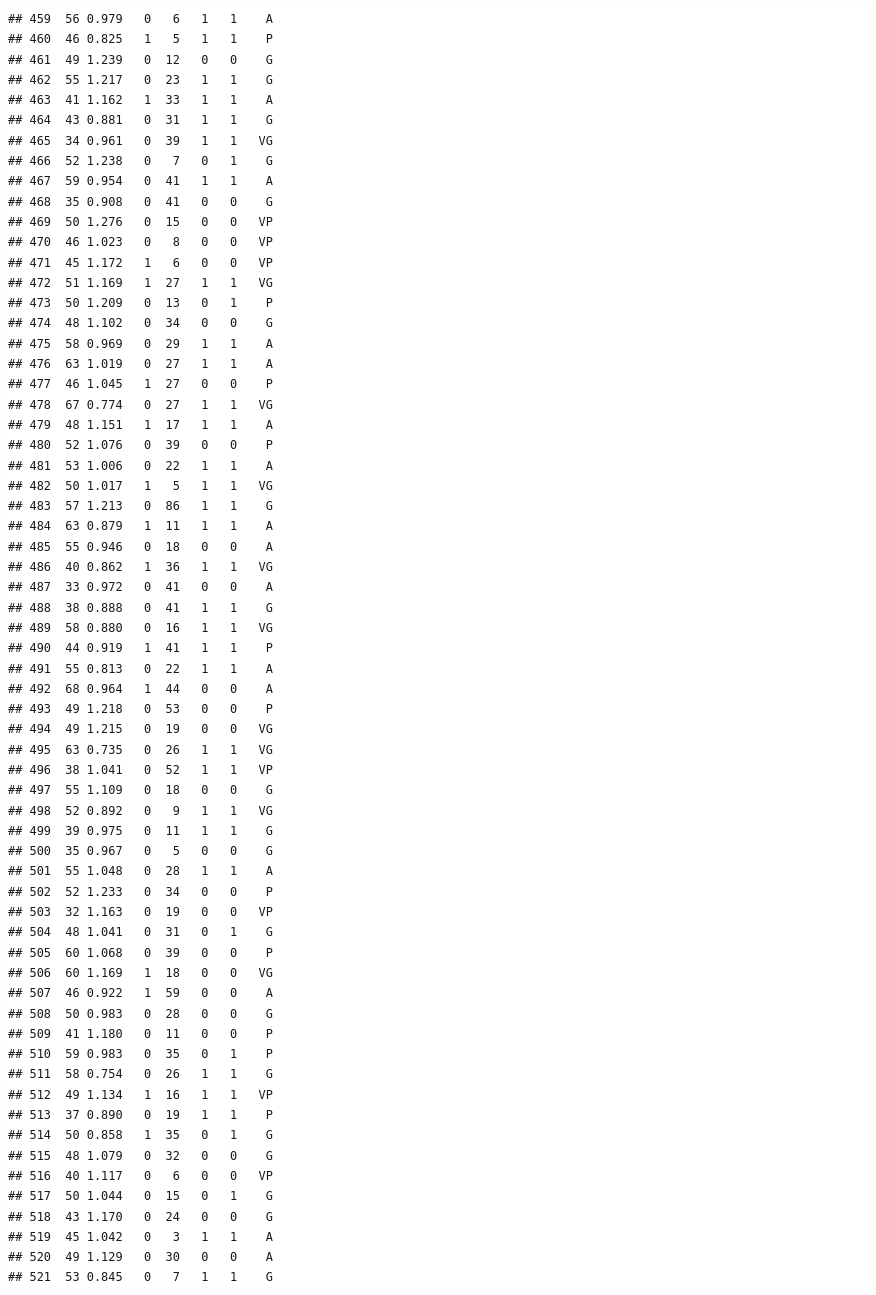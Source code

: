 ```
## 459  56 0.979   0   6   1   1    A
## 460  46 0.825   1   5   1   1    P
## 461  49 1.239   0  12   0   0    G
## 462  55 1.217   0  23   1   1    G
## 463  41 1.162   1  33   1   1    A
## 464  43 0.881   0  31   1   1    G
## 465  34 0.961   0  39   1   1   VG
## 466  52 1.238   0   7   0   1    G
## 467  59 0.954   0  41   1   1    A
## 468  35 0.908   0  41   0   0    G
## 469  50 1.276   0  15   0   0   VP
## 470  46 1.023   0   8   0   0   VP
## 471  45 1.172   1   6   0   0   VP
## 472  51 1.169   1  27   1   1   VG
## 473  50 1.209   0  13   0   1    P
## 474  48 1.102   0  34   0   0    G
## 475  58 0.969   0  29   1   1    A
## 476  63 1.019   0  27   1   1    A
## 477  46 1.045   1  27   0   0    P
## 478  67 0.774   0  27   1   1   VG
## 479  48 1.151   1  17   1   1    A
## 480  52 1.076   0  39   0   0    P
## 481  53 1.006   0  22   1   1    A
## 482  50 1.017   1   5   1   1   VG
## 483  57 1.213   0  86   1   1    G
## 484  63 0.879   1  11   1   1    A
## 485  55 0.946   0  18   0   0    A
## 486  40 0.862   1  36   1   1   VG
## 487  33 0.972   0  41   0   0    A
## 488  38 0.888   0  41   1   1    G
## 489  58 0.880   0  16   1   1   VG
## 490  44 0.919   1  41   1   1    P
## 491  55 0.813   0  22   1   1    A
## 492  68 0.964   1  44   0   0    A
## 493  49 1.218   0  53   0   0    P
## 494  49 1.215   0  19   0   0   VG
## 495  63 0.735   0  26   1   1   VG
## 496  38 1.041   0  52   1   1   VP
## 497  55 1.109   0  18   0   0    G
## 498  52 0.892   0   9   1   1   VG
## 499  39 0.975   0  11   1   1    G
## 500  35 0.967   0   5   0   0    G
## 501  55 1.048   0  28   1   1    A
## 502  52 1.233   0  34   0   0    P
## 503  32 1.163   0  19   0   0   VP
## 504  48 1.041   0  31   0   1    G
## 505  60 1.068   0  39   0   0    P
## 506  60 1.169   1  18   0   0   VG
## 507  46 0.922   1  59   0   0    A
## 508  50 0.983   0  28   0   0    G
## 509  41 1.180   0  11   0   0    P
## 510  59 0.983   0  35   0   1    P
## 511  58 0.754   0  26   1   1    G
## 512  49 1.134   1  16   1   1   VP
## 513  37 0.890   0  19   1   1    P
## 514  50 0.858   1  35   0   1    G
## 515  48 1.079   0  32   0   0    G
## 516  40 1.117   0   6   0   0   VP
## 517  50 1.044   0  15   0   1    G
## 518  43 1.170   0  24   0   0    G
## 519  45 1.042   0   3   1   1    A
## 520  49 1.129   0  30   0   0    A
## 521  53 0.845   0   7   1   1    G
```